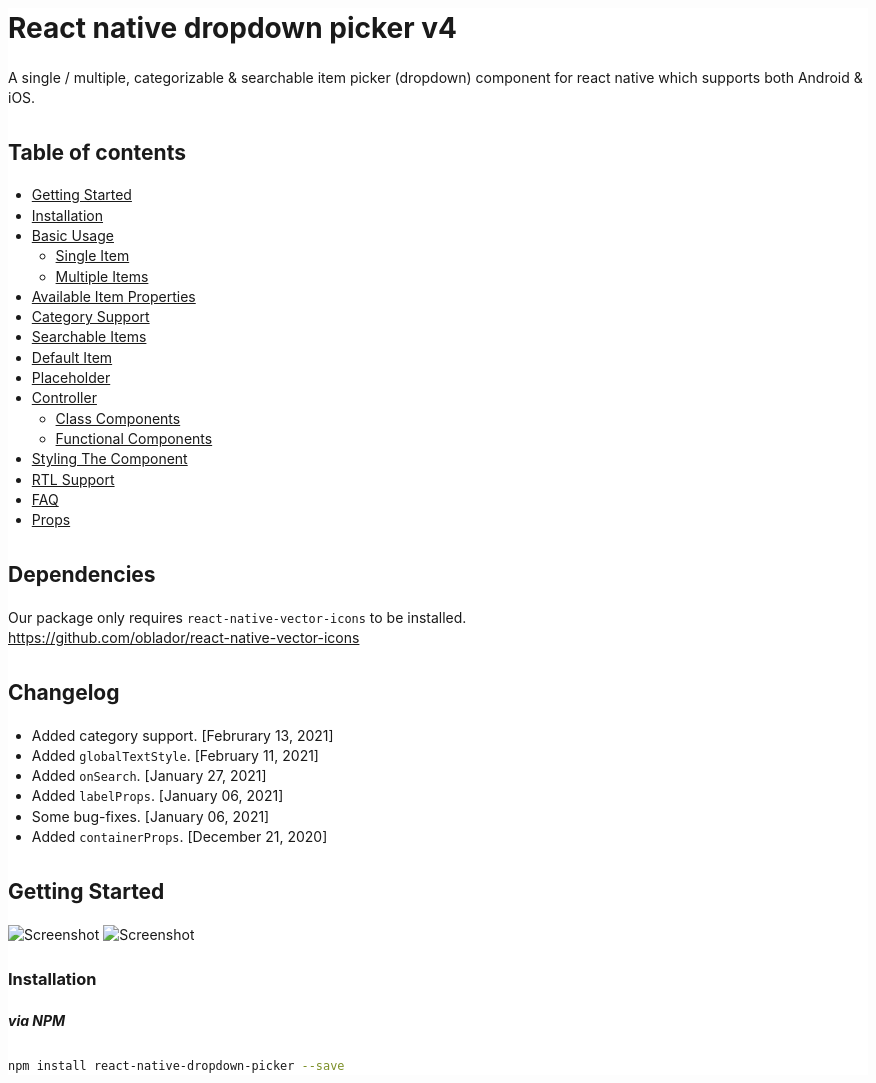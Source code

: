 # React native dropdown picker v4

A single / multiple, categorizable & searchable item picker (dropdown) component for react native which supports both Android & iOS.

## Table of contents
* [Getting Started](#getting-started)
* [Installation](#installation)
* [Basic Usage](#basic-usage)
    * [Single Item](#single-item)
    * [Multiple Items](#multiple-items)
* [Available Item Properties](#available-item-properties)
* [Category Support](#category-support)
* [Searchable Items](#searchable-items)
* [Default Item](#default-item)
* [Placeholder](#placeholder)
* [Controller](#controller)
    * [Class Components](#class-components)
    * [Functional Components](#functional-components)
* [Styling The Component](#styling-the-component)
* [RTL Support](#rtl-support)
* [FAQ](#faq)
* [Props](#props)

## Dependencies

Our package only requires `react-native-vector-icons` to be installed.  
https://github.com/oblador/react-native-vector-icons

## Changelog
- Added category support. [Februrary 13, 2021]
- Added `globalTextStyle`. [February 11, 2021]
- Added `onSearch`. [January 27, 2021]
- Added `labelProps`. [January 06, 2021]
- Some bug-fixes. [January 06, 2021]
- Added `containerProps`. [December 21, 2020]

## Getting Started

![Screenshot](https://raw.githubusercontent.com/hossein-zare/react-native-dropdown-picker/3.x/screenshots/1.png)
![Screenshot](https://raw.githubusercontent.com/hossein-zare/react-native-dropdown-picker/3.x/screenshots/2.png)

### Installation

##### via NPM

```sh
npm install react-native-dropdown-picker --save
```
